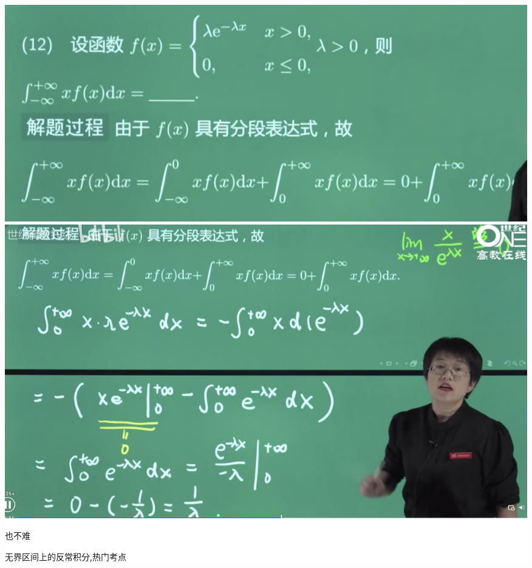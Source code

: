 <img src="高数基础问题汇总/2011-12.png" width = 100% height = 100% />




<img src="高数基础问题汇总/2011-12-2.png" width = 100% height = 100% />


也不难

无界区间上的反常积分,热门考点

